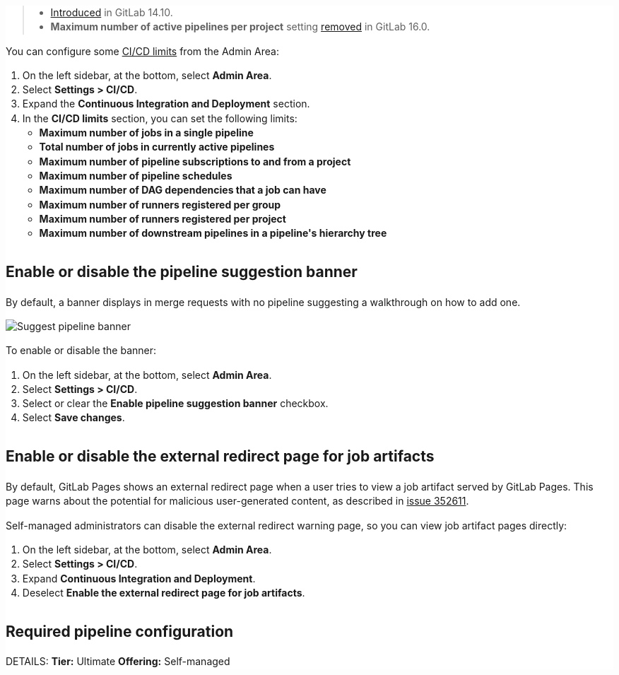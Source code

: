 > - [Introduced](https://gitlab.com/gitlab-org/gitlab/-/issues/352175) in GitLab 14.10.
> - **Maximum number of active pipelines per project** setting [removed](https://gitlab.com/gitlab-org/gitlab/-/issues/368195) in GitLab 16.0.

You can configure some [CI/CD limits](../../administration/instance_limits.md#cicd-limits)
from the Admin Area:

1. On the left sidebar, at the bottom, select **Admin Area**.
1. Select **Settings > CI/CD**.
1. Expand the **Continuous Integration and Deployment** section.
1. In the **CI/CD limits** section, you can set the following limits:
   - **Maximum number of jobs in a single pipeline**
   - **Total number of jobs in currently active pipelines**
   - **Maximum number of pipeline subscriptions to and from a project**
   - **Maximum number of pipeline schedules**
   - **Maximum number of DAG dependencies that a job can have**
   - **Maximum number of runners registered per group**
   - **Maximum number of runners registered per project**
   - **Maximum number of downstream pipelines in a pipeline's hierarchy tree**

## Enable or disable the pipeline suggestion banner

By default, a banner displays in merge requests with no pipeline suggesting a
walkthrough on how to add one.

![Suggest pipeline banner](img/suggest_pipeline_banner_v14_5.png)

To enable or disable the banner:

1. On the left sidebar, at the bottom, select **Admin Area**.
1. Select **Settings > CI/CD**.
1. Select or clear the **Enable pipeline suggestion banner** checkbox.
1. Select **Save changes**.

## Enable or disable the external redirect page for job artifacts

By default, GitLab Pages shows an external redirect page when a user tries to view
a job artifact served by GitLab Pages. This page warns about the potential for
malicious user-generated content, as described in
[issue 352611](https://gitlab.com/gitlab-org/gitlab/-/issues/352611).

Self-managed administrators can disable the external redirect warning page,
so you can view job artifact pages directly:

1. On the left sidebar, at the bottom, select **Admin Area**.
1. Select **Settings > CI/CD**.
1. Expand **Continuous Integration and Deployment**.
1. Deselect **Enable the external redirect page for job artifacts**.

## Required pipeline configuration

DETAILS:
**Tier:** Ultimate
**Offering:** Self-managed
